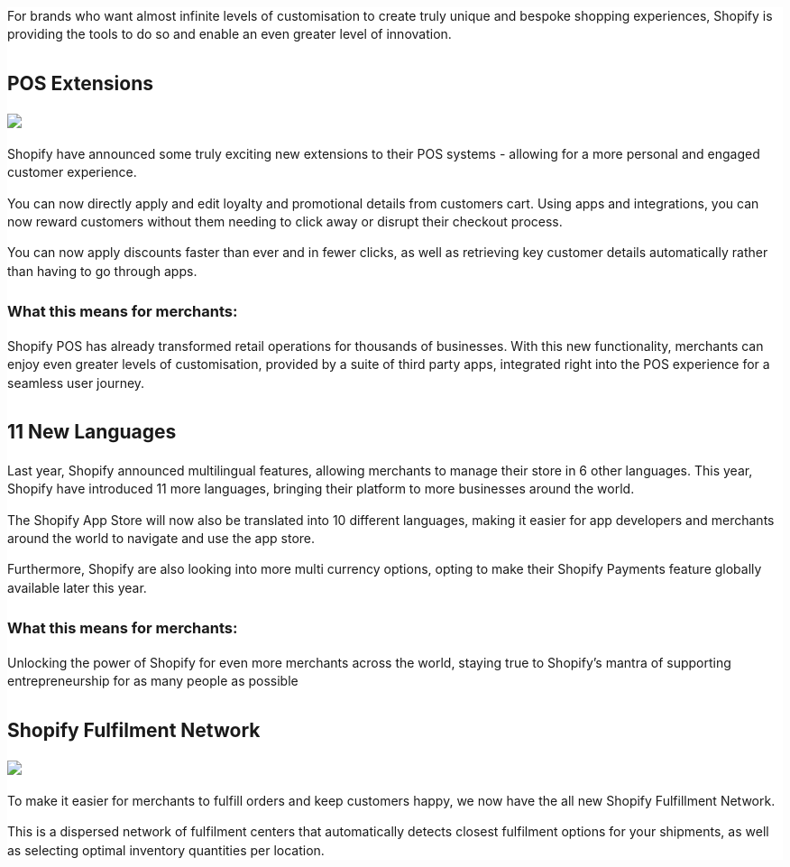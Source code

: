 For brands who want almost infinite levels of customisation to create truly unique and bespoke shopping experiences, Shopify is providing the tools to do so and enable an even greater level of innovation.

  

POS Extensions
--------------

![](https://lh4.googleusercontent.com/mb_Ik71mp9Am_7x0Ymxt399NSqULC1rjnXj8aN6g9IHUDwNa6mdD3bLWEvh72c-31Kiru-i1WoutGpa8is8S_o4h3tZVeHx4vr9yFvl063ZviOocGFCToprqZXdInTiz7iOtXCvm)

Shopify have announced some truly exciting new extensions to their POS systems - allowing for a more personal and engaged customer experience.

You can now directly apply and edit loyalty and promotional details from customers cart. Using apps and integrations, you can now reward customers without them needing to click away or disrupt their checkout process.

You can now apply discounts faster than ever and in fewer clicks, as well as retrieving key customer details automatically rather than having to go through apps.

### What this means for merchants:

Shopify POS has already transformed retail operations for thousands of businesses. With this new functionality, merchants can enjoy even greater levels of customisation, provided by a suite of third party apps, integrated right into the POS experience for a seamless user journey.

  

11 New Languages
----------------

Last year, Shopify announced multilingual features, allowing merchants to manage their store in 6 other languages. This year, Shopify have introduced 11 more languages, bringing their platform to more businesses around the world.

The Shopify App Store will now also be translated into 10 different languages, making it easier for app developers and merchants around the world to navigate and use the app store.

Furthermore, Shopify are also looking into more multi currency options, opting to make their Shopify Payments feature globally available later this year.

### What this means for merchants:

Unlocking the power of Shopify for even more merchants across the world, staying true to Shopify’s mantra of supporting entrepreneurship for as many people as possible

  

Shopify Fulfilment Network
--------------------------

![](https://lh6.googleusercontent.com/_0vU7PAdveqZ03c-xZwtcWdOA6jTKWAtbtjenbNdDsFm6Zj9UCepzrC6bUdpfrRMNTsM328UJqpVRrzOSIOMNlouOpZZNN3wNvrQcY4C9ENx2T0UQVa5e1g23m3NSGZsnD9GILsR)

To make it easier for merchants to fulfill orders and keep customers happy, we now have the all new Shopify Fulfillment Network.

This is a dispersed network of fulfilment centers that automatically detects closest fulfilment options for your shipments, as well as selecting optimal inventory quantities per location.
